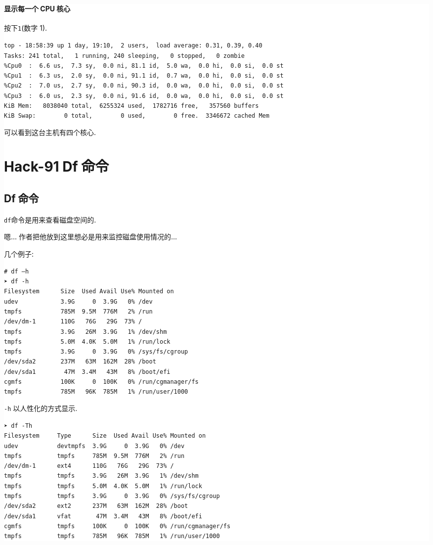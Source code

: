 #### 显示每一个 CPU 核心

按下`1`(数字 1).

```
top - 18:58:39 up 1 day, 19:10,  2 users,  load average: 0.31, 0.39, 0.40
Tasks: 241 total,   1 running, 240 sleeping,   0 stopped,   0 zombie
%Cpu0  :  6.6 us,  7.3 sy,  0.0 ni, 81.1 id,  5.0 wa,  0.0 hi,  0.0 si,  0.0 st
%Cpu1  :  6.3 us,  2.0 sy,  0.0 ni, 91.1 id,  0.7 wa,  0.0 hi,  0.0 si,  0.0 st
%Cpu2  :  7.0 us,  2.7 sy,  0.0 ni, 90.3 id,  0.0 wa,  0.0 hi,  0.0 si,  0.0 st
%Cpu3  :  6.0 us,  2.3 sy,  0.0 ni, 91.6 id,  0.0 wa,  0.0 hi,  0.0 si,  0.0 st
KiB Mem:   8038040 total,  6255324 used,  1782716 free,   357560 buffers
KiB Swap:        0 total,        0 used,        0 free.  3346672 cached Mem 
```

可以看到这台主机有四个核心.

# Hack-91 Df 命令

## Df 命令

`df`命令是用来查看磁盘空间的.

嗯... 作者把他放到这里想必是用来监控磁盘使用情况的...

几个例子:

```
# df –h
➤ df -h
Filesystem      Size  Used Avail Use% Mounted on
udev            3.9G     0  3.9G   0% /dev
tmpfs           785M  9.5M  776M   2% /run
/dev/dm-1       110G   76G   29G  73% /
tmpfs           3.9G   26M  3.9G   1% /dev/shm
tmpfs           5.0M  4.0K  5.0M   1% /run/lock
tmpfs           3.9G     0  3.9G   0% /sys/fs/cgroup
/dev/sda2       237M   63M  162M  28% /boot
/dev/sda1        47M  3.4M   43M   8% /boot/efi
cgmfs           100K     0  100K   0% /run/cgmanager/fs
tmpfs           785M   96K  785M   1% /run/user/1000 
```

`-h` 以人性化的方式显示.

```
➤ df -Th
Filesystem     Type      Size  Used Avail Use% Mounted on
udev           devtmpfs  3.9G     0  3.9G   0% /dev
tmpfs          tmpfs     785M  9.5M  776M   2% /run
/dev/dm-1      ext4      110G   76G   29G  73% /
tmpfs          tmpfs     3.9G   26M  3.9G   1% /dev/shm
tmpfs          tmpfs     5.0M  4.0K  5.0M   1% /run/lock
tmpfs          tmpfs     3.9G     0  3.9G   0% /sys/fs/cgroup
/dev/sda2      ext2      237M   63M  162M  28% /boot
/dev/sda1      vfat       47M  3.4M   43M   8% /boot/efi
cgmfs          tmpfs     100K     0  100K   0% /run/cgmanager/fs
tmpfs          tmpfs     785M   96K  785M   1% /run/user/1000 
```
